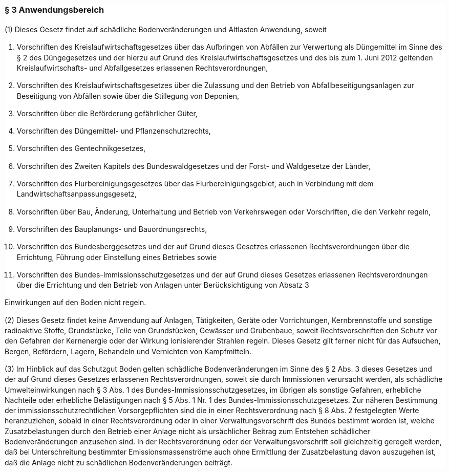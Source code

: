 
### § 3 Anwendungsbereich

(1) Dieses Gesetz findet auf schädliche Bodenveränderungen und Altlasten Anwendung, soweit

1.  Vorschriften des Kreislaufwirtschaftsgesetzes über das Aufbringen von Abfällen zur Verwertung als Düngemittel im Sinne des § 2 des Düngegesetzes und der hierzu auf Grund des Kreislaufwirtschaftsgesetzes und des bis zum 1. Juni 2012 geltenden Kreislaufwirtschafts- und Abfallgesetzes erlassenen Rechtsverordnungen,


2.  Vorschriften des Kreislaufwirtschaftsgesetzes über die Zulassung und den Betrieb von Abfallbeseitigungsanlagen zur Beseitigung von Abfällen sowie über die Stillegung von Deponien,


3.  Vorschriften über die Beförderung gefährlicher Güter,


4.  Vorschriften des Düngemittel- und Pflanzenschutzrechts,


5.  Vorschriften des Gentechnikgesetzes,


6.  Vorschriften des Zweiten Kapitels des Bundeswaldgesetzes und der Forst- und Waldgesetze der Länder,


7.  Vorschriften des Flurbereinigungsgesetzes über das Flurbereinigungsgebiet, auch in Verbindung mit dem Landwirtschaftsanpassungsgesetz,


8.  Vorschriften über Bau, Änderung, Unterhaltung und Betrieb von Verkehrswegen oder Vorschriften, die den Verkehr regeln,


9.  Vorschriften des Bauplanungs- und Bauordnungsrechts,


10. Vorschriften des Bundesberggesetzes und der auf Grund dieses Gesetzes erlassenen Rechtsverordnungen über die Errichtung, Führung oder Einstellung eines Betriebes sowie


11. Vorschriften des Bundes-Immissionsschutzgesetzes und der auf Grund dieses Gesetzes erlassenen Rechtsverordnungen über die Errichtung und den Betrieb von Anlagen unter Berücksichtigung von Absatz 3



Einwirkungen auf den Boden nicht regeln.

(2) Dieses Gesetz findet keine Anwendung auf Anlagen, Tätigkeiten, Geräte oder Vorrichtungen, Kernbrennstoffe und sonstige radioaktive Stoffe, Grundstücke, Teile von Grundstücken, Gewässer und Grubenbaue, soweit Rechtsvorschriften den Schutz vor den Gefahren der Kernenergie oder der Wirkung ionisierender Strahlen regeln. Dieses Gesetz gilt ferner nicht für das Aufsuchen, Bergen, Befördern, Lagern, Behandeln und Vernichten von Kampfmitteln.

(3) Im Hinblick auf das Schutzgut Boden gelten schädliche Bodenveränderungen im Sinne des § 2 Abs. 3 dieses Gesetzes und der auf Grund dieses Gesetzes erlassenen Rechtsverordnungen, soweit sie durch Immissionen verursacht werden, als schädliche Umwelteinwirkungen nach § 3 Abs. 1 des Bundes-Immissionsschutzgesetzes, im übrigen als sonstige Gefahren, erhebliche Nachteile oder erhebliche Belästigungen nach § 5 Abs. 1 Nr. 1 des Bundes-Immissionsschutzgesetzes. Zur näheren Bestimmung der immissionsschutzrechtlichen Vorsorgepflichten sind die in einer Rechtsverordnung nach § 8 Abs. 2 festgelegten Werte heranzuziehen, sobald in einer Rechtsverordnung oder in einer Verwaltungsvorschrift des Bundes bestimmt worden ist, welche Zusatzbelastungen durch den Betrieb einer Anlage nicht als ursächlicher Beitrag zum Entstehen schädlicher Bodenveränderungen anzusehen sind. In der Rechtsverordnung oder der Verwaltungsvorschrift soll gleichzeitig geregelt werden, daß bei Unterschreitung bestimmter Emissionsmassenströme auch ohne Ermittlung der Zusatzbelastung davon auszugehen ist, daß die Anlage nicht zu schädlichen Bodenveränderungen beiträgt.
